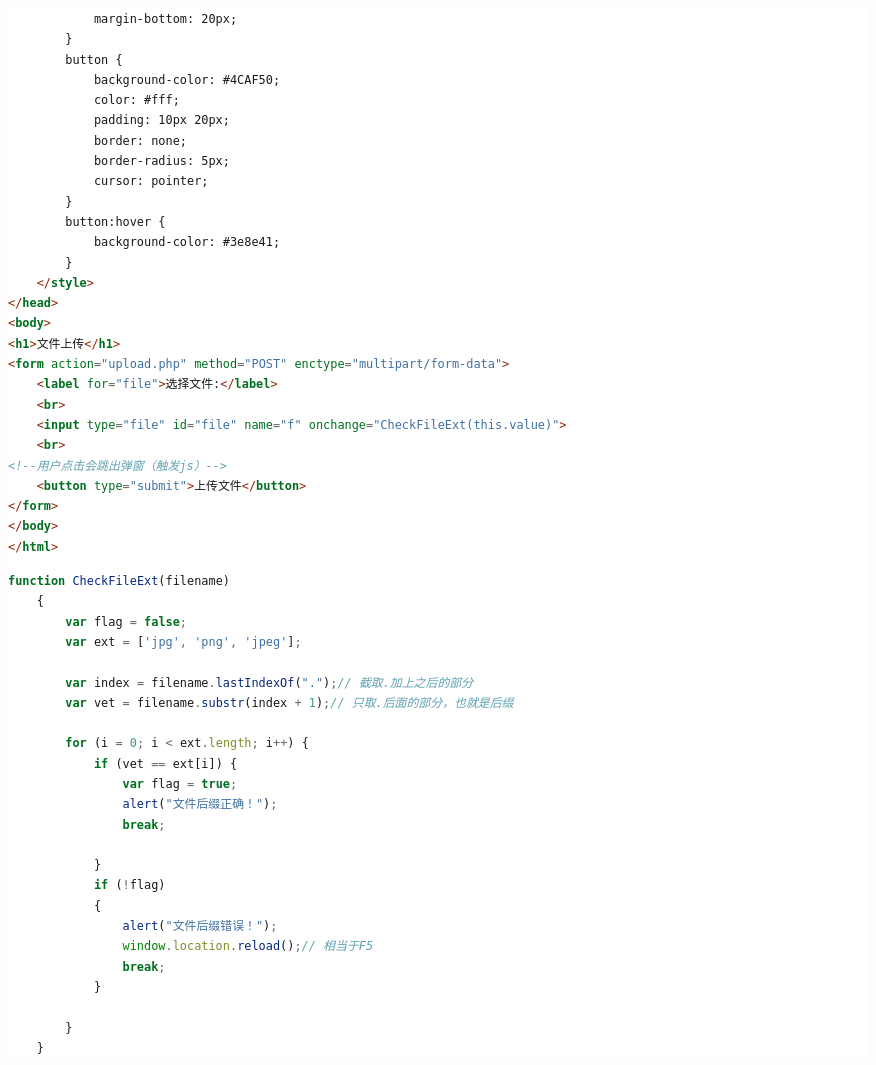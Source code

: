    ```html
               margin-bottom: 20px;
           }
           button {
               background-color: #4CAF50;
               color: #fff;
               padding: 10px 20px;
               border: none;
               border-radius: 5px;
               cursor: pointer;
           }
           button:hover {
               background-color: #3e8e41;
           }
       </style>
   </head>
   <body>
   <h1>文件上传</h1>
   <form action="upload.php" method="POST" enctype="multipart/form-data">
       <label for="file">选择文件:</label>
       <br>
       <input type="file" id="file" name="f" onchange="CheckFileExt(this.value)">
       <br>                        
   <!--用户点击会跳出弹窗（触发js）-->
       <button type="submit">上传文件</button>
   </form>
   </body>
   </html>
   ```

   ```js
   function CheckFileExt(filename)
       {
           var flag = false;
           var ext = ['jpg', 'png', 'jpeg'];
   
           var index = filename.lastIndexOf(".");// 截取.加上之后的部分
           var vet = filename.substr(index + 1);// 只取.后面的部分，也就是后缀
   
           for (i = 0; i < ext.length; i++) {
               if (vet == ext[i]) {
                   var flag = true;
                   alert("文件后缀正确！");
                   break;
   
               }
               if (!flag)
               {
                   alert("文件后缀错误！");
                   window.location.reload();// 相当于F5
                   break;
               }
   
           }
       }
   ```
   